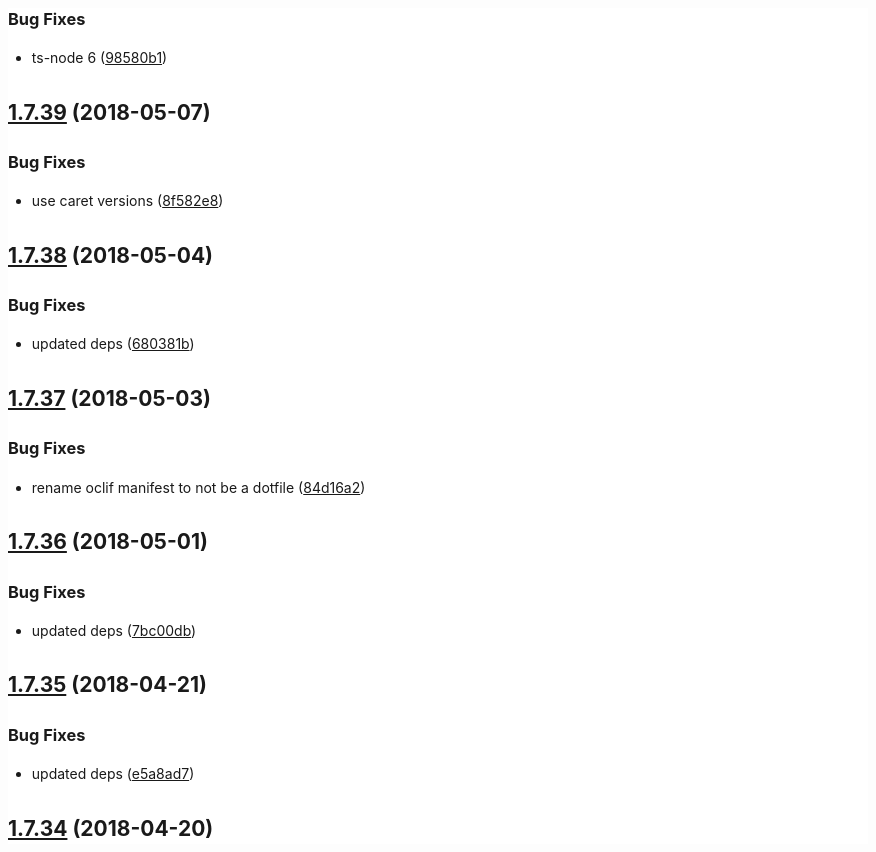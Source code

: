 ### Bug Fixes

- ts-node 6 ([98580b1](https://github.com/oclif/oclif/commit/98580b1729606fed0796ccdcaaad767a404925ad))

## [1.7.39](https://github.com/oclif/oclif/compare/v1.7.38...v1.7.39) (2018-05-07)

### Bug Fixes

- use caret versions ([8f582e8](https://github.com/oclif/oclif/commit/8f582e83adad096b329677f9f51f120fcdca6001))

## [1.7.38](https://github.com/oclif/oclif/compare/v1.7.37...v1.7.38) (2018-05-04)

### Bug Fixes

- updated deps ([680381b](https://github.com/oclif/oclif/commit/680381bb8375ef6a0af7db86267b86ff79a53da0))

## [1.7.37](https://github.com/oclif/oclif/compare/v1.7.36...v1.7.37) (2018-05-03)

### Bug Fixes

- rename oclif manifest to not be a dotfile ([84d16a2](https://github.com/oclif/oclif/commit/84d16a21ecabcc89b21a036728f25a23d1da50a5))

## [1.7.36](https://github.com/oclif/oclif/compare/v1.7.35...v1.7.36) (2018-05-01)

### Bug Fixes

- updated deps ([7bc00db](https://github.com/oclif/oclif/commit/7bc00db94bdd9f7efa24b2f12bc4a0a01fa1f2d0))

## [1.7.35](https://github.com/oclif/oclif/compare/v1.7.34...v1.7.35) (2018-04-21)

### Bug Fixes

- updated deps ([e5a8ad7](https://github.com/oclif/oclif/commit/e5a8ad7aed7131aaecc082b20e0f5b3655cad1e4))

## [1.7.34](https://github.com/oclif/oclif/compare/v1.7.33...v1.7.34) (2018-04-20)
